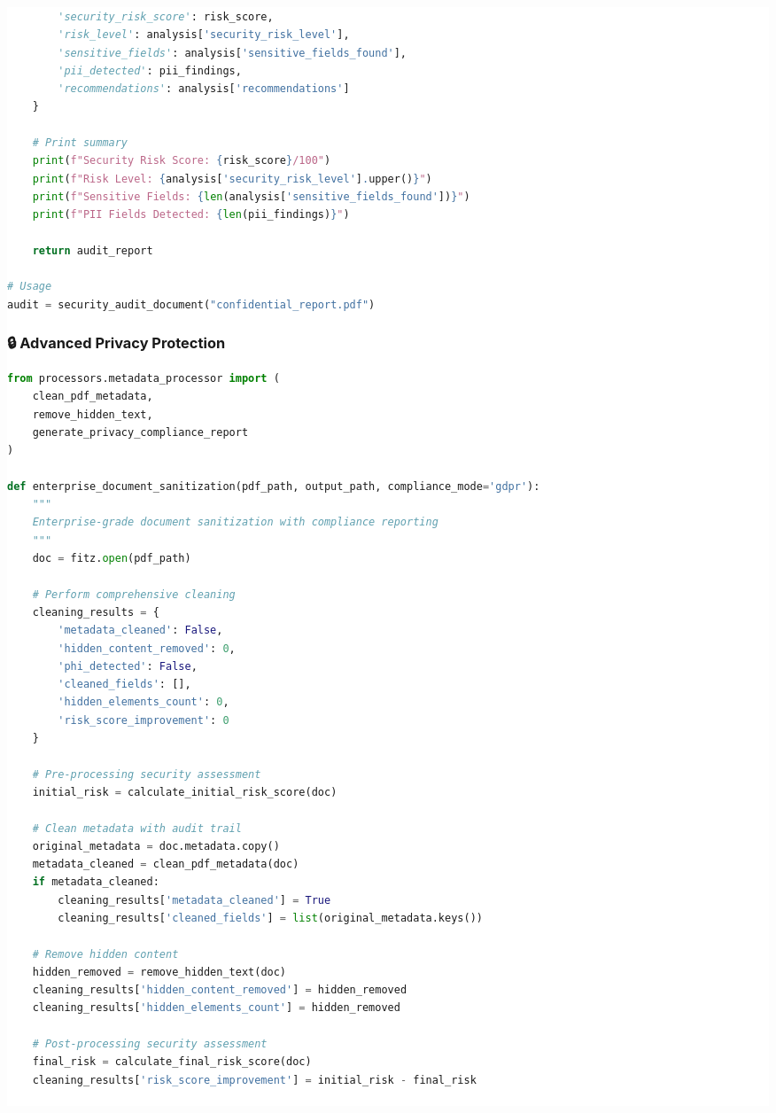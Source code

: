 ```python
        'security_risk_score': risk_score,
        'risk_level': analysis['security_risk_level'],
        'sensitive_fields': analysis['sensitive_fields_found'],
        'pii_detected': pii_findings,
        'recommendations': analysis['recommendations']
    }
    
    # Print summary
    print(f"Security Risk Score: {risk_score}/100")
    print(f"Risk Level: {analysis['security_risk_level'].upper()}")
    print(f"Sensitive Fields: {len(analysis['sensitive_fields_found'])}")
    print(f"PII Fields Detected: {len(pii_findings)}")
    
    return audit_report

# Usage
audit = security_audit_document("confidential_report.pdf")
```

### 🔒 Advanced Privacy Protection

```python
from processors.metadata_processor import (
    clean_pdf_metadata,
    remove_hidden_text,
    generate_privacy_compliance_report
)

def enterprise_document_sanitization(pdf_path, output_path, compliance_mode='gdpr'):
    """
    Enterprise-grade document sanitization with compliance reporting
    """
    doc = fitz.open(pdf_path)
    
    # Perform comprehensive cleaning
    cleaning_results = {
        'metadata_cleaned': False,
        'hidden_content_removed': 0,
        'phi_detected': False,
        'cleaned_fields': [],
        'hidden_elements_count': 0,
        'risk_score_improvement': 0
    }
    
    # Pre-processing security assessment
    initial_risk = calculate_initial_risk_score(doc)
    
    # Clean metadata with audit trail
    original_metadata = doc.metadata.copy()
    metadata_cleaned = clean_pdf_metadata(doc)
    if metadata_cleaned:
        cleaning_results['metadata_cleaned'] = True
        cleaning_results['cleaned_fields'] = list(original_metadata.keys())
    
    # Remove hidden content
    hidden_removed = remove_hidden_text(doc)
    cleaning_results['hidden_content_removed'] = hidden_removed
    cleaning_results['hidden_elements_count'] = hidden_removed
    
    # Post-processing security assessment
    final_risk = calculate_final_risk_score(doc)
    cleaning_results['risk_score_improvement'] = initial_risk - final_risk
    
```